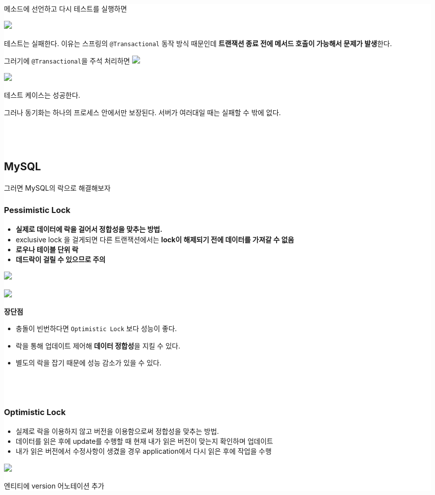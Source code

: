 메소드에 선언하고 다시 테스트를 실행하면

![](https://velog.velcdn.com/images/woongi9/post/3eb83b1d-e36f-4b85-9c2a-ec99fa2600e8/image.png)

테스트는 실패한다.
이유는 스프링의 `@Transactional` 동작 방식 때문인데
**트랜잭션 종료 전에 메서드 호출이 가능해서 문제가 발생**한다.

그러기에 `@Transactional`을 주석 처리하면
![](https://velog.velcdn.com/images/woongi9/post/ded59e30-97b8-45de-97b3-5ba67ff302eb/image.png)

![](https://velog.velcdn.com/images/woongi9/post/6c6267e5-6693-471f-9430-a67c30c29b2a/image.png)

테스트 케이스는 성공한다.

그러나
동기화는 하나의 프로세스 안에서만 보장된다.
서버가 여러대일 때는 실패할 수 밖에 없다.

<br></br>

## MySQL

그러면 MySQL의 락으로 해결해보자

### Pessimistic Lock
>
* **실제로 데이터에 락을 걸어서 정합성을 맞추는 방법.**
* exclusive lock 을 걸게되면 다른 트랜잭션에서는 **lock이 해제되기 전에 데이터를 가져갈 수 없음**
* **로우나 테이블 단위 락**
* **데드락이 걸릴 수 있으므로 주의**

![](https://velog.velcdn.com/images/woongi9/post/b7b90c16-d234-4493-8df8-92d23a124b70/image.png)

![](https://velog.velcdn.com/images/woongi9/post/f1367e5b-8ee7-48ef-bb7e-35e9bd508555/image.png)

**장단점**
* 충돌이 빈번하다면 `Optimistic Lock` 보다 성능이 좋다.
* 락을 통해 업데이트 제어해 **데이터 정합성**을 지킬 수 있다.

* 별도의 락을 잡기 때문에 성능 감소가 있을 수 있다.

<br></br>

### Optimistic Lock
>
* 실제로 락을 이용하지 않고 버전을 이용함으로써 정합성을 맞추는 방법.
* 데이터를 읽은 후에 update를 수행할 때 현재 내가 읽은 버전이 맞는지 확인하며 업데이트
* 내가 읽은 버전에서 수정사항이 생겼을 경우 application에서 다시 읽은 후에 작업을 수행

![](https://velog.velcdn.com/images/woongi9/post/7c951af8-36c1-4815-8f54-213ad21872da/image.png)

엔티티에 version 어노테이션 추가
